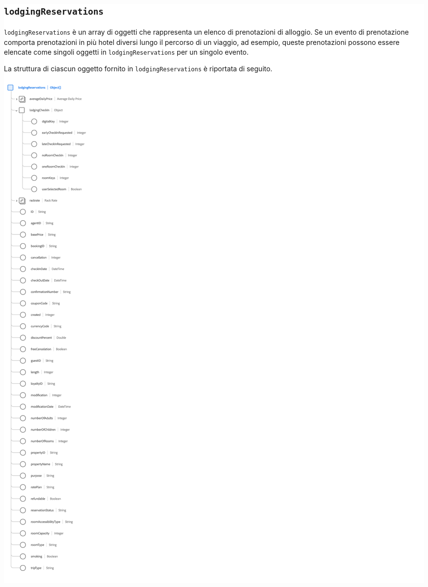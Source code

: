 ## `lodgingReservations`

`lodgingReservations` è un array di oggetti che rappresenta un elenco di prenotazioni di alloggio. Se un evento di prenotazione comporta prenotazioni in più hotel diversi lungo il percorso di un viaggio, ad esempio, queste prenotazioni possono essere elencate come singoli oggetti in `lodgingReservations` per un singolo evento.

La struttura di ciascun oggetto fornito in `lodgingReservations` è riportata di seguito.

![struttura alloggiamentoPrenotazioni](../../images/field-groups/lodging-reservation/lodgingReservations.png)
